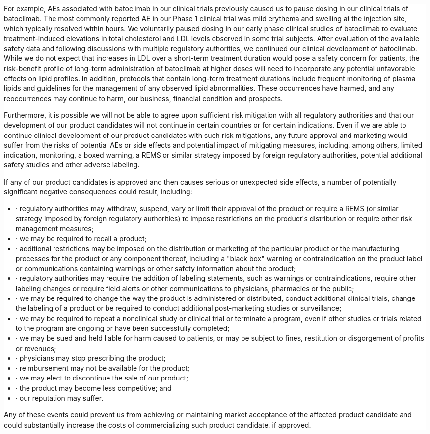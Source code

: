 For example, AEs associated with batoclimab in our clinical trials previously caused us to pause dosing in our clinical trials of batoclimab. The most commonly reported AE in our Phase 1 clinical trial was mild erythema and swelling at the injection site, which typically resolved within hours. We voluntarily paused dosing in our early phase clinical studies of batoclimab to evaluate treatment-induced elevations in total cholesterol and LDL levels observed in some trial subjects. After evaluation of the available safety data and following discussions with multiple regulatory authorities, we continued our clinical development of batoclimab. While we do not expect that increases in LDL over a short-term treatment duration would pose a safety concern for patients, the risk-benefit profile of long-term administration of batoclimab at higher doses will need to incorporate any potential unfavorable effects on lipid profiles. In addition, protocols that contain long-term treatment durations include frequent monitoring of plasma lipids and guidelines for the management of any observed lipid abnormalities. These occurrences have harmed, and any reoccurrences may continue to harm, our business, financial condition and prospects.

Furthermore, it is possible we will not be able to agree upon sufficient risk mitigation with all regulatory authorities and that our development of our product candidates will not continue in certain countries or for certain indications. Even if we are able to continue clinical development of our product candidates with such risk mitigations, any future approval and marketing would suffer from the risks of potential AEs or side effects and potential impact of mitigating measures, including, among others, limited indication, monitoring, a boxed warning, a REMS or similar strategy imposed by foreign regulatory authorities, potential additional safety studies and other adverse labeling.

If any of our product candidates is approved and then causes serious or unexpected side effects, a number of potentially significant negative consequences could result, including:

- · regulatory authorities may withdraw, suspend, vary or limit their approval of the product or require a REMS (or similar strategy imposed by foreign regulatory authorities) to impose restrictions on the product's distribution or require other risk management measures;
- · we may be required to recall a product;
- · additional restrictions may be imposed on the distribution or marketing of the particular product or the manufacturing processes for the product or any component thereof, including a "black box" warning or contraindication on the product label or communications containing warnings or other safety information about the product;
- · regulatory authorities may require the addition of labeling statements, such as warnings or contraindications, require other labeling changes or require field alerts or other communications to physicians, pharmacies or the public;
- · we may be required to change the way the product is administered or distributed, conduct additional clinical trials, change the labeling of a product or be required to conduct additional post-marketing studies or surveillance;
- · we may be required to repeat a nonclinical study or clinical trial or terminate a program, even if other studies or trials related to the program are ongoing or have been successfully completed;
- · we may be sued and held liable for harm caused to patients, or may be subject to fines, restitution or disgorgement of profits or revenues;
- · physicians may stop prescribing the product;
- · reimbursement may not be available for the product;
- · we may elect to discontinue the sale of our product;
- · the product may become less competitive; and
- · our reputation may suffer.

Any of these events could prevent us from achieving or maintaining market acceptance of the affected product candidate and could substantially increase the costs of commercializing such product candidate, if approved.
